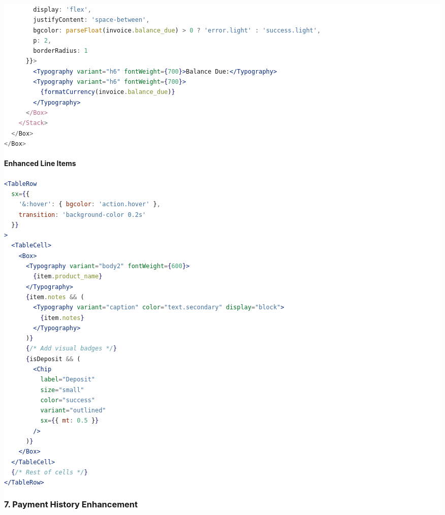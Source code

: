 ```jsx
        display: 'flex', 
        justifyContent: 'space-between',
        bgcolor: parseFloat(invoice.balance_due) > 0 ? 'error.light' : 'success.light',
        p: 2,
        borderRadius: 1
      }}>
        <Typography variant="h6" fontWeight={700}>Balance Due:</Typography>
        <Typography variant="h6" fontWeight={700}>
          {formatCurrency(invoice.balance_due)}
        </Typography>
      </Box>
    </Stack>
  </Box>
</Box>
```

#### Enhanced Line Items
```jsx
<TableRow 
  sx={{
    '&:hover': { bgcolor: 'action.hover' },
    transition: 'background-color 0.2s'
  }}
>
  <TableCell>
    <Box>
      <Typography variant="body2" fontWeight={600}>
        {item.product_name}
      </Typography>
      {item.notes && (
        <Typography variant="caption" color="text.secondary" display="block">
          {item.notes}
        </Typography>
      )}
      {/* Add visual badges */}
      {isDeposit && (
        <Chip 
          label="Deposit" 
          size="small" 
          color="success" 
          variant="outlined"
          sx={{ mt: 0.5 }}
        />
      )}
    </Box>
  </TableCell>
  {/* Rest of cells */}
</TableRow>
```

### 7. **Payment History Enhancement**
